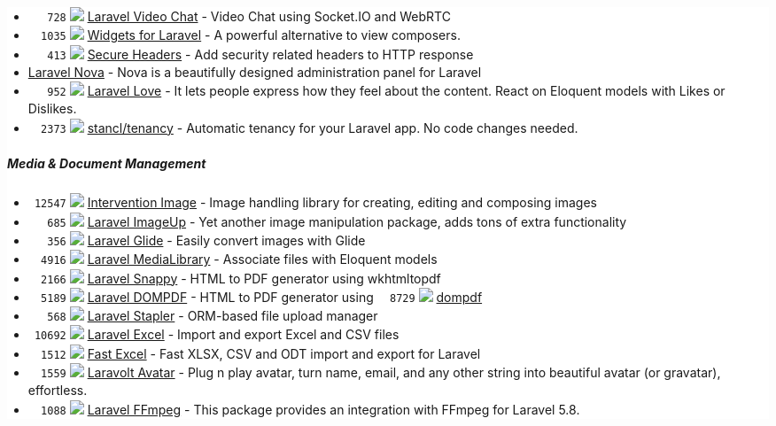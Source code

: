 * <code>&nbsp;&nbsp;&nbsp;728</code> ![](https://img.shields.io/github/last-commit/PHPJunior/laravel-video-chat) [Laravel Video Chat](https://github.com/PHPJunior/laravel-video-chat) - Video Chat using Socket.IO and WebRTC
* <code>&nbsp;&nbsp;1035</code> ![](https://img.shields.io/github/last-commit/arrilot/laravel-widgets) [Widgets for Laravel](https://github.com/arrilot/laravel-widgets) - A powerful alternative to view composers.
* <code>&nbsp;&nbsp;&nbsp;413</code> ![](https://img.shields.io/github/last-commit/BePsvPT/secure-headers) [Secure Headers](https://github.com/BePsvPT/secure-headers) - Add security related headers to HTTP response
* [Laravel Nova](https://nova.laravel.com/) - Nova is a beautifully designed administration panel for Laravel
* <code>&nbsp;&nbsp;&nbsp;952</code> ![](https://img.shields.io/github/last-commit/cybercog/laravel-love) [Laravel Love](https://github.com/cybercog/laravel-love) - It lets people express how they feel about the content. React on Eloquent models with Likes or Dislikes.
* <code>&nbsp;&nbsp;2373</code> ![](https://img.shields.io/github/last-commit/stancl/tenancy) [stancl/tenancy](https://github.com/stancl/tenancy) - Automatic tenancy for your Laravel app. No code changes needed.

##### Media & Document Management

* <code>&nbsp;12547</code> ![](https://img.shields.io/github/last-commit/Intervention/image) [Intervention Image](https://github.com/Intervention/image) - Image handling library for creating, editing and composing images
* <code>&nbsp;&nbsp;&nbsp;685</code> ![](https://img.shields.io/github/last-commit/qcod/laravel-imageup) [Laravel ImageUp](https://github.com/qcod/laravel-imageup) - Yet another image manipulation package, adds tons of extra functionality
* <code>&nbsp;&nbsp;&nbsp;356</code> ![](https://img.shields.io/github/last-commit/spatie/laravel-glide) [Laravel Glide](https://github.com/spatie/laravel-glide) - Easily convert images with Glide
* <code>&nbsp;&nbsp;4916</code> ![](https://img.shields.io/github/last-commit/spatie/laravel-medialibrary) [Laravel MediaLibrary](https://github.com/spatie/laravel-medialibrary) - Associate files with Eloquent models
* <code>&nbsp;&nbsp;2166</code> ![](https://img.shields.io/github/last-commit/barryvdh/laravel-snappy) [Laravel Snappy](https://github.com/barryvdh/laravel-snappy) - HTML to PDF generator using wkhtmltopdf
* <code>&nbsp;&nbsp;5189</code> ![](https://img.shields.io/github/last-commit/barryvdh/laravel-dompdf) [Laravel DOMPDF](https://github.com/barryvdh/laravel-dompdf) - HTML to PDF generator using <code>&nbsp;&nbsp;8729</code> ![](https://img.shields.io/github/last-commit/dompdf/dompdf) [dompdf](https://github.com/dompdf/dompdf)
* <code>&nbsp;&nbsp;&nbsp;568</code> ![](https://img.shields.io/github/last-commit/CodeSleeve/laravel-stapler) [Laravel Stapler](https://github.com/CodeSleeve/laravel-stapler) - ORM-based file upload manager
* <code>&nbsp;10692</code> ![](https://img.shields.io/github/last-commit/Maatwebsite/Laravel-Excel) [Laravel Excel](https://github.com/Maatwebsite/Laravel-Excel) - Import and export Excel and CSV files
* <code>&nbsp;&nbsp;1512</code> ![](https://img.shields.io/github/last-commit/rap2hpoutre/fast-excel) [Fast Excel](https://github.com/rap2hpoutre/fast-excel) - Fast XLSX, CSV and ODT import and export for Laravel
* <code>&nbsp;&nbsp;1559</code> ![](https://img.shields.io/github/last-commit/laravolt/avatar) [Laravolt Avatar](https://github.com/laravolt/avatar) - Plug n play avatar, turn name, email, and any other string into beautiful avatar (or gravatar), effortless.
* <code>&nbsp;&nbsp;1088</code> ![](https://img.shields.io/github/last-commit/pascalbaljetmedia/laravel-ffmpeg) [Laravel FFmpeg](https://github.com/pascalbaljetmedia/laravel-ffmpeg) - This package provides an integration with FFmpeg for Laravel 5.8.

